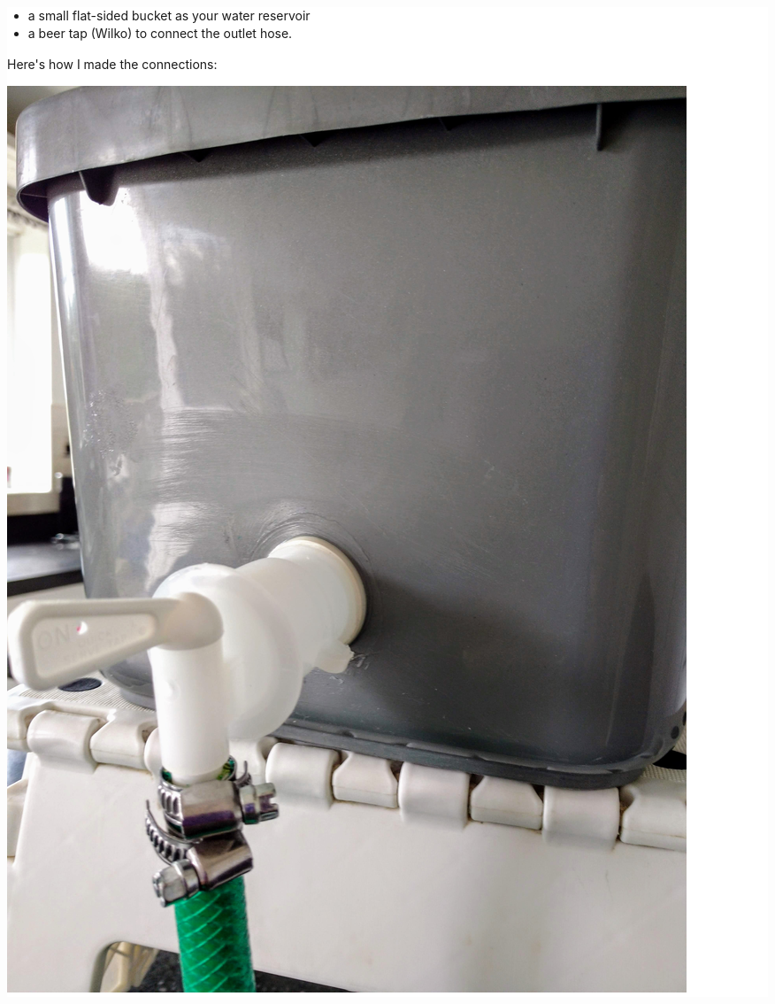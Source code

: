 * a small flat-sided bucket as your water reservoir
* a beer tap (Wilko) to connect the outlet hose.
 
Here's how I made the connections:

![Reservoir](images/reservoir.jpg)
